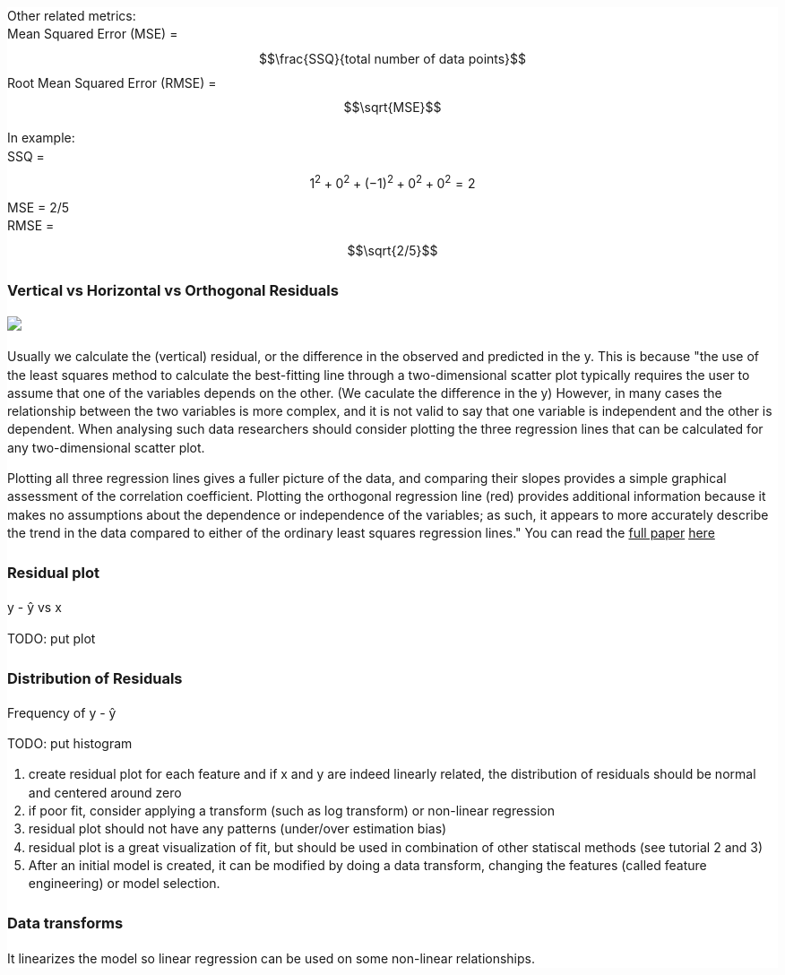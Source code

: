 Other related metrics:  
Mean Squared Error (MSE) = $$\frac{SSQ}{total number of data points}$$
Root Mean Squared Error (RMSE) = $$\sqrt{MSE}$$

In example:   
SSQ = $$1^2 + 0^2 + (-1)^2 + 0^2 + 0^2 = 2$$
MSE = 2/5   
RMSE = $$\sqrt{2/5}$$   

### Vertical vs Horizontal vs Orthogonal Residuals

![](http://www.ncbi.nlm.nih.gov/pmc/articles/PMC3601633/bin/elife00638f001.jpg)

Usually we calculate the (vertical) residual, or the difference in the observed and predicted in the y.  This is because "the use of the least squares method to calculate the best-fitting line through a two-dimensional scatter plot typically requires the user to assume that one of the variables depends on the other.  (We caculate the difference in the y)  However, in many cases the relationship between the two variables is more complex, and it is not valid to say that one variable is independent and the other is dependent. When analysing such data researchers should  consider plotting the three regression lines that can be calculated for any two-dimensional scatter plot.

Plotting all three regression lines gives a fuller picture of the data, and comparing their slopes provides a simple graphical assessment of the correlation coefficient. Plotting the orthogonal regression line (red) provides additional information because it makes no assumptions about the dependence or independence of the variables; as such, it appears to more accurately describe the trend in the data compared to either of the ordinary least squares regression lines."  You can read the [full paper](http://www.ncbi.nlm.nih.gov/pmc/articles/PMC3601633/) [here](http://www.ncbi.nlm.nih.gov/pmc/articles/PMC3601633/pdf/elife00638.pdf)

### Residual plot

 y - ŷ vs x   

TODO: put plot

### Distribution of Residuals   

Frequency of y - ŷ   

TODO: put histogram


1.  create residual plot for each feature and if x and y are indeed linearly related, the distribution of residuals should be normal and centered around zero
1.  if poor fit, consider applying a transform (such as log transform) or non-linear regression
1.  residual plot should not have any patterns (under/over estimation bias)
1.  residual plot is a great visualization of fit, but should be used in combination of other statiscal methods (see tutorial 2 and 3)
1.  After an initial model is created, it can be modified by doing a data transform, changing the features (called feature engineering) or model selection.  

### Data transforms

It linearizes the model so linear regression can be used on some non-linear relationships.
